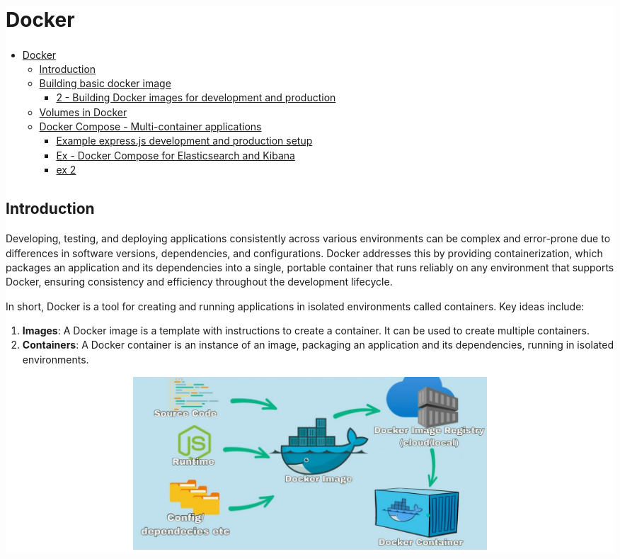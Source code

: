 # Docker

- [Docker](#docker)
  - [Introduction](#introduction)
  - [Building basic docker image](#building-basic-docker-image)
    - [2 - Building Docker images for development and production](#2---building-docker-images-for-development-and-production)
  - [Volumes in Docker](#volumes-in-docker)
  - [Docker Compose - Multi-container applications](#docker-compose---multi-container-applications)
    - [Example express.js development and production setup](#example-expressjs-development-and-production-setup)
    - [Ex - Docker Compose for Elasticsearch and Kibana](#ex---docker-compose-for-elasticsearch-and-kibana)
    - [ex 2](#ex-2)

## Introduction

Developing, testing, and deploying applications consistently across various environments can be complex and error-prone due to differences in software versions, dependencies, and configurations. Docker addresses this by providing containerization, which packages an application and its dependencies into a single, portable container that runs reliably on any environment that supports Docker, ensuring consistency and efficiency throughout the development lifecycle.

In short, Docker is a tool for creating and running applications in isolated environments called containers. Key ideas include:

1. **Images**: A Docker image is a template with instructions to create a container. It can be used to create multiple containers.
2. **Containers**: A Docker container is an instance of an image, packaging an application and its dependencies, running in isolated environments.


<p align="center">
<img src="img/doc1.jpg" alt="doc1.jpg" width="500px"/>
</p>
